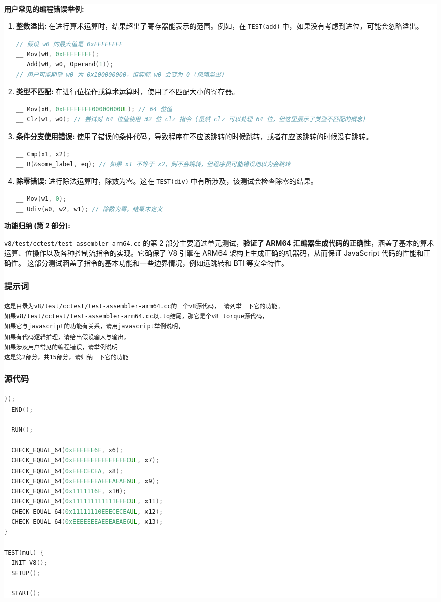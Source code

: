**用户常见的编程错误举例:**

1. **整数溢出:**  在进行算术运算时，结果超出了寄存器能表示的范围。例如，在 `TEST(add)` 中，如果没有考虑到进位，可能会忽略溢出。

   ```cpp
   // 假设 w0 的最大值是 0xFFFFFFFF
   __ Mov(w0, 0xFFFFFFFF);
   __ Add(w0, w0, Operand(1));
   // 用户可能期望 w0 为 0x100000000，但实际 w0 会变为 0 (忽略溢出)
   ```

2. **类型不匹配:**  在进行位操作或算术运算时，使用了不匹配大小的寄存器。

   ```cpp
   __ Mov(x0, 0xFFFFFFFF00000000UL); // 64 位值
   __ Clz(w1, w0); // 尝试对 64 位值使用 32 位 clz 指令 (虽然 clz 可以处理 64 位，但这里展示了类型不匹配的概念)
   ```

3. **条件分支使用错误:**  使用了错误的条件代码，导致程序在不应该跳转的时候跳转，或者在应该跳转的时候没有跳转。

   ```cpp
   __ Cmp(x1, x2);
   __ B(&some_label, eq); // 如果 x1 不等于 x2，则不会跳转，但程序员可能错误地以为会跳转
   ```

4. **除零错误:**  进行除法运算时，除数为零。这在 `TEST(div)` 中有所涉及，该测试会检查除零的结果。

   ```cpp
   __ Mov(w1, 0);
   __ Udiv(w0, w2, w1); // 除数为零，结果未定义
   ```

**功能归纳 (第 2 部分):**

`v8/test/cctest/test-assembler-arm64.cc` 的第 2 部分主要通过单元测试，**验证了 ARM64 汇编器生成代码的正确性**，涵盖了基本的算术运算、位操作以及各种控制流指令的实现。它确保了 V8 引擎在 ARM64 架构上生成正确的机器码，从而保证 JavaScript 代码的性能和正确性。 这部分测试涵盖了指令的基本功能和一些边界情况，例如远跳转和 BTI 等安全特性。

### 提示词
```
这是目录为v8/test/cctest/test-assembler-arm64.cc的一个v8源代码， 请列举一下它的功能, 
如果v8/test/cctest/test-assembler-arm64.cc以.tq结尾，那它是个v8 torque源代码，
如果它与javascript的功能有关系，请用javascript举例说明,
如果有代码逻辑推理，请给出假设输入与输出，
如果涉及用户常见的编程错误，请举例说明
这是第2部分，共15部分，请归纳一下它的功能
```

### 源代码
```cpp
));
  END();

  RUN();

  CHECK_EQUAL_64(0xEEEEEE6F, x6);
  CHECK_EQUAL_64(0xEEEEEEEEEEEFEFECUL, x7);
  CHECK_EQUAL_64(0xEEECECEA, x8);
  CHECK_EQUAL_64(0xEEEEEEEAEEEAEAE6UL, x9);
  CHECK_EQUAL_64(0x1111116F, x10);
  CHECK_EQUAL_64(0x111111111111EFECUL, x11);
  CHECK_EQUAL_64(0x11111110EEECECEAUL, x12);
  CHECK_EQUAL_64(0xEEEEEEEAEEEAEAE6UL, x13);
}

TEST(mul) {
  INIT_V8();
  SETUP();

  START();
```